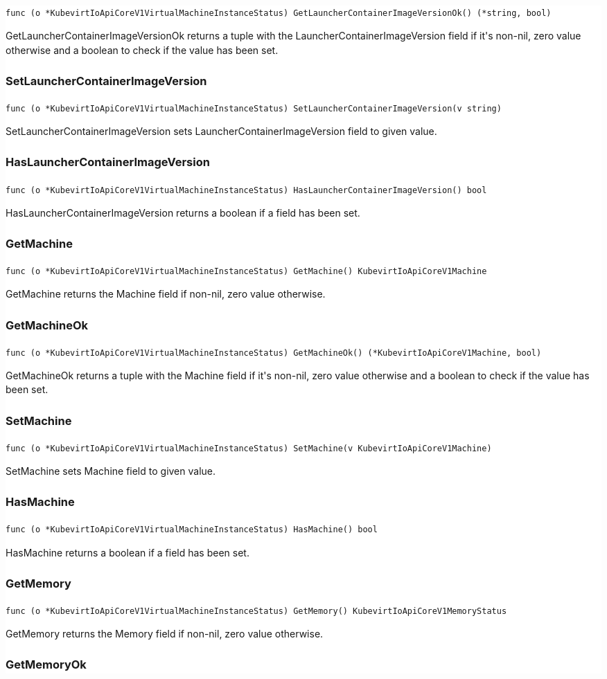 `func (o *KubevirtIoApiCoreV1VirtualMachineInstanceStatus) GetLauncherContainerImageVersionOk() (*string, bool)`

GetLauncherContainerImageVersionOk returns a tuple with the LauncherContainerImageVersion field if it's non-nil, zero value otherwise
and a boolean to check if the value has been set.

### SetLauncherContainerImageVersion

`func (o *KubevirtIoApiCoreV1VirtualMachineInstanceStatus) SetLauncherContainerImageVersion(v string)`

SetLauncherContainerImageVersion sets LauncherContainerImageVersion field to given value.

### HasLauncherContainerImageVersion

`func (o *KubevirtIoApiCoreV1VirtualMachineInstanceStatus) HasLauncherContainerImageVersion() bool`

HasLauncherContainerImageVersion returns a boolean if a field has been set.

### GetMachine

`func (o *KubevirtIoApiCoreV1VirtualMachineInstanceStatus) GetMachine() KubevirtIoApiCoreV1Machine`

GetMachine returns the Machine field if non-nil, zero value otherwise.

### GetMachineOk

`func (o *KubevirtIoApiCoreV1VirtualMachineInstanceStatus) GetMachineOk() (*KubevirtIoApiCoreV1Machine, bool)`

GetMachineOk returns a tuple with the Machine field if it's non-nil, zero value otherwise
and a boolean to check if the value has been set.

### SetMachine

`func (o *KubevirtIoApiCoreV1VirtualMachineInstanceStatus) SetMachine(v KubevirtIoApiCoreV1Machine)`

SetMachine sets Machine field to given value.

### HasMachine

`func (o *KubevirtIoApiCoreV1VirtualMachineInstanceStatus) HasMachine() bool`

HasMachine returns a boolean if a field has been set.

### GetMemory

`func (o *KubevirtIoApiCoreV1VirtualMachineInstanceStatus) GetMemory() KubevirtIoApiCoreV1MemoryStatus`

GetMemory returns the Memory field if non-nil, zero value otherwise.

### GetMemoryOk
